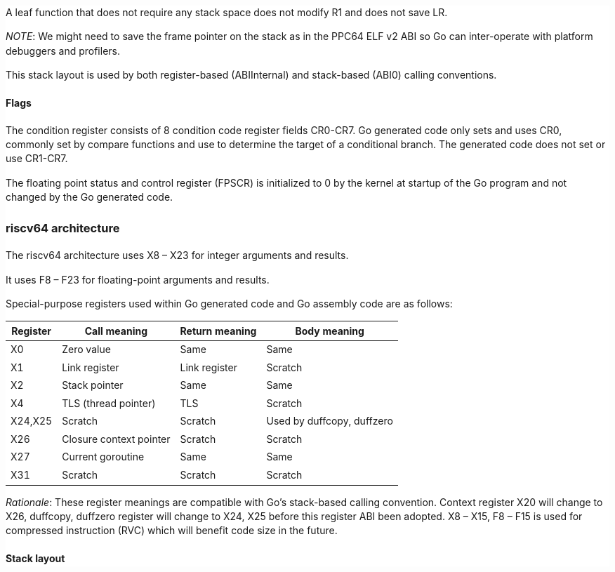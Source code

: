 A leaf function that does not require any stack space does not modify R1 and
does not save LR.

*NOTE*: We might need to save the frame pointer on the stack as
in the PPC64 ELF v2 ABI so Go can inter-operate with platform debuggers
and profilers.

This stack layout is used by both register-based (ABIInternal) and
stack-based (ABI0) calling conventions.

#### Flags

The condition register consists of 8 condition code register fields
CR0-CR7. Go generated code only sets and uses CR0, commonly set by
compare functions and use to determine the target of a conditional
branch. The generated code does not set or use CR1-CR7.

The floating point status and control register (FPSCR) is initialized
to 0 by the kernel at startup of the Go program and not changed by
the Go generated code.

### riscv64 architecture

The riscv64 architecture uses X8 – X23 for integer arguments
and results.

It uses F8 – F23 for floating-point arguments and results.

Special-purpose registers used within Go generated code and Go
assembly code are as follows:

| Register | Call meaning | Return meaning | Body meaning |
| --- | --- | --- | --- |
| X0  | Zero value | Same | Same |
| X1  | Link register | Link register | Scratch |
| X2  | Stack pointer | Same | Same |
| X4  | TLS (thread pointer) | TLS | Scratch |
| X24,X25 | Scratch | Scratch | Used by duffcopy, duffzero |
| X26 | Closure context pointer | Scratch | Scratch |
| X27 | Current goroutine | Same | Same |
| X31 | Scratch | Scratch | Scratch |

*Rationale*: These register meanings are compatible with Go’s
stack-based calling convention. Context register X20 will change to X26,
duffcopy, duffzero register will change to X24, X25 before this register ABI been adopted.
X8 – X15, F8 – F15 is used for compressed instruction (RVC) which will benefit code size in the future.

#### Stack layout

